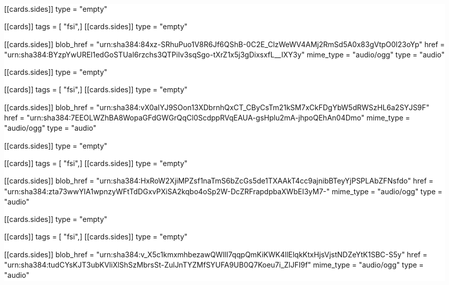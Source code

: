 [[cards.sides]]
type = "empty"


[[cards]]
tags = [ "fsi",]
[[cards.sides]]
type = "empty"

[[cards.sides]]
blob_href = "urn:sha384:84xz-SRhuPuo1V8R6Jf6QShB-0C2E_ClzWeWV4AMj2RmSd5A0x83gVtpO0I23oYp"
href = "urn:sha384:BYzpYwUREl1edGoSTUaI6rzchs3QTPiIv3sqSgo-tXrZ1x5j3gDixsxfL__IXY3y"
mime_type = "audio/ogg"
type = "audio"

[[cards.sides]]
type = "empty"


[[cards]]
tags = [ "fsi",]
[[cards.sides]]
type = "empty"

[[cards.sides]]
blob_href = "urn:sha384:vX0aIYJ9SOon13XDbrnhQxCT_CByCsTm21kSM7xCkFDgYbW5dRWSzHL6a2SYJS9F"
href = "urn:sha384:7EEOLWZhBA8WopaGFdGWGrQqCl0ScdppRVqEAUA-gsHplu2mA-jhpoQEhAn04Dmo"
mime_type = "audio/ogg"
type = "audio"

[[cards.sides]]
type = "empty"


[[cards]]
tags = [ "fsi",]
[[cards.sides]]
type = "empty"

[[cards.sides]]
blob_href = "urn:sha384:HxRoW2XjiMPZsf1naTmS6bZcGs5de1TXAAkT4cc9ajnibBTeyYjPSPLAbZFNsfdo"
href = "urn:sha384:zta73wwYIA1wpnzyWFtTdDGxvPXiSA2kqbo4oSp2W-DcZRFrapdpbaXWbEI3yM7-"
mime_type = "audio/ogg"
type = "audio"

[[cards.sides]]
type = "empty"


[[cards]]
tags = [ "fsi",]
[[cards.sides]]
type = "empty"

[[cards.sides]]
blob_href = "urn:sha384:v_X5c1kmxmhbezawQWllI7qqpQmKiKWK4llElqkKtxHjsVjstNDZeYtK1SBC-S5y"
href = "urn:sha384:tudCYsKJT3ubKVliXlShSzMbrsSt-ZulJnTYZMfSYUFA9UB0Q7Koeu7i_ZlJFI9f"
mime_type = "audio/ogg"
type = "audio"
